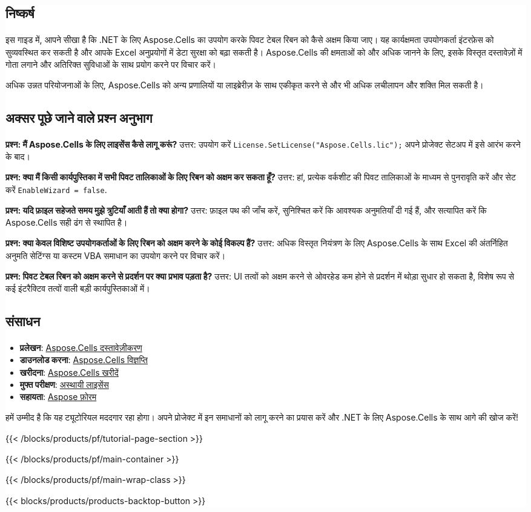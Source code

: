 ## निष्कर्ष

इस गाइड में, आपने सीखा है कि .NET के लिए Aspose.Cells का उपयोग करके पिवट टेबल रिबन को कैसे अक्षम किया जाए। यह कार्यक्षमता उपयोगकर्ता इंटरफ़ेस को सुव्यवस्थित कर सकती है और आपके Excel अनुप्रयोगों में डेटा सुरक्षा को बढ़ा सकती है। Aspose.Cells की क्षमताओं को और अधिक जानने के लिए, इसके विस्तृत दस्तावेज़ों में गोता लगाने और अतिरिक्त सुविधाओं के साथ प्रयोग करने पर विचार करें।

अधिक उन्नत परियोजनाओं के लिए, Aspose.Cells को अन्य प्रणालियों या लाइब्रेरीज़ के साथ एकीकृत करने से और भी अधिक लचीलापन और शक्ति मिल सकती है।

## अक्सर पूछे जाने वाले प्रश्न अनुभाग

**प्रश्न: मैं Aspose.Cells के लिए लाइसेंस कैसे लागू करूं?**
उत्तर: उपयोग करें `License.SetLicense("Aspose.Cells.lic");` अपने प्रोजेक्ट सेटअप में इसे आरंभ करने के बाद।

**प्रश्न: क्या मैं किसी कार्यपुस्तिका में सभी पिवट तालिकाओं के लिए रिबन को अक्षम कर सकता हूँ?**
उत्तर: हां, प्रत्येक वर्कशीट की पिवट तालिकाओं के माध्यम से पुनरावृति करें और सेट करें `EnableWizard = false`.

**प्रश्न: यदि फ़ाइल सहेजते समय मुझे त्रुटियाँ आती हैं तो क्या होगा?**
उत्तर: फ़ाइल पथ की जाँच करें, सुनिश्चित करें कि आवश्यक अनुमतियाँ दी गई हैं, और सत्यापित करें कि Aspose.Cells सही ढंग से स्थापित है।

**प्रश्न: क्या केवल विशिष्ट उपयोगकर्ताओं के लिए रिबन को अक्षम करने के कोई विकल्प हैं?**
उत्तर: अधिक विस्तृत नियंत्रण के लिए Aspose.Cells के साथ Excel की अंतर्निहित अनुमति सेटिंग्स या कस्टम VBA समाधान का उपयोग करने पर विचार करें।

**प्रश्न: पिवट टेबल रिबन को अक्षम करने से प्रदर्शन पर क्या प्रभाव पड़ता है?**
उत्तर: UI तत्वों को अक्षम करने से ओवरहेड कम होने से प्रदर्शन में थोड़ा सुधार हो सकता है, विशेष रूप से कई इंटरैक्टिव तत्वों वाली बड़ी कार्यपुस्तिकाओं में।

## संसाधन

- **प्रलेखन**: [Aspose.Cells दस्तावेज़ीकरण](https://reference.aspose.com/cells/net/)
- **डाउनलोड करना**: [Aspose.Cells विज्ञप्ति](https://releases.aspose.com/cells/net/)
- **खरीदना**: [Aspose.Cells खरीदें](https://purchase.aspose.com/buy)
- **मुफ्त परीक्षण**: [अस्थायी लाइसेंस](https://purchase.aspose.com/temporary-license/)
- **सहायता**: [Aspose फ़ोरम](https://forum.aspose.com/c/cells/9)

हमें उम्मीद है कि यह ट्यूटोरियल मददगार रहा होगा। अपने प्रोजेक्ट में इन समाधानों को लागू करने का प्रयास करें और .NET के लिए Aspose.Cells के साथ आगे की खोज करें!

{{< /blocks/products/pf/tutorial-page-section >}}

{{< /blocks/products/pf/main-container >}}

{{< /blocks/products/pf/main-wrap-class >}}

{{< blocks/products/products-backtop-button >}}